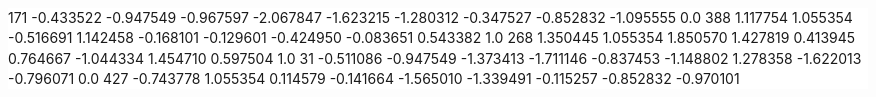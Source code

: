   <tbody>
    <tr>
      <th>171</th>
      <td>-0.433522</td>
      <td>-0.947549</td>
      <td>-0.967597</td>
      <td>-2.067847</td>
      <td>-1.623215</td>
      <td>-1.280312</td>
      <td>-0.347527</td>
      <td>-0.852832</td>
      <td>-1.095555</td>
      <td>0.0</td>
    </tr>
    <tr>
      <th>388</th>
      <td>1.117754</td>
      <td>1.055354</td>
      <td>-0.516691</td>
      <td>1.142458</td>
      <td>-0.168101</td>
      <td>-0.129601</td>
      <td>-0.424950</td>
      <td>-0.083651</td>
      <td>0.543382</td>
      <td>1.0</td>
    </tr>
    <tr>
      <th>268</th>
      <td>1.350445</td>
      <td>1.055354</td>
      <td>1.850570</td>
      <td>1.427819</td>
      <td>0.413945</td>
      <td>0.764667</td>
      <td>-1.044334</td>
      <td>1.454710</td>
      <td>0.597504</td>
      <td>1.0</td>
    </tr>
    <tr>
      <th>31</th>
      <td>-0.511086</td>
      <td>-0.947549</td>
      <td>-1.373413</td>
      <td>-1.711146</td>
      <td>-0.837453</td>
      <td>-1.148802</td>
      <td>1.278358</td>
      <td>-1.622013</td>
      <td>-0.796071</td>
      <td>0.0</td>
    </tr>
    <tr>
      <th>427</th>
      <td>-0.743778</td>
      <td>1.055354</td>
      <td>0.114579</td>
      <td>-0.141664</td>
      <td>-1.565010</td>
      <td>-1.339491</td>
      <td>-0.115257</td>
      <td>-0.852832</td>
      <td>-0.970101</td>